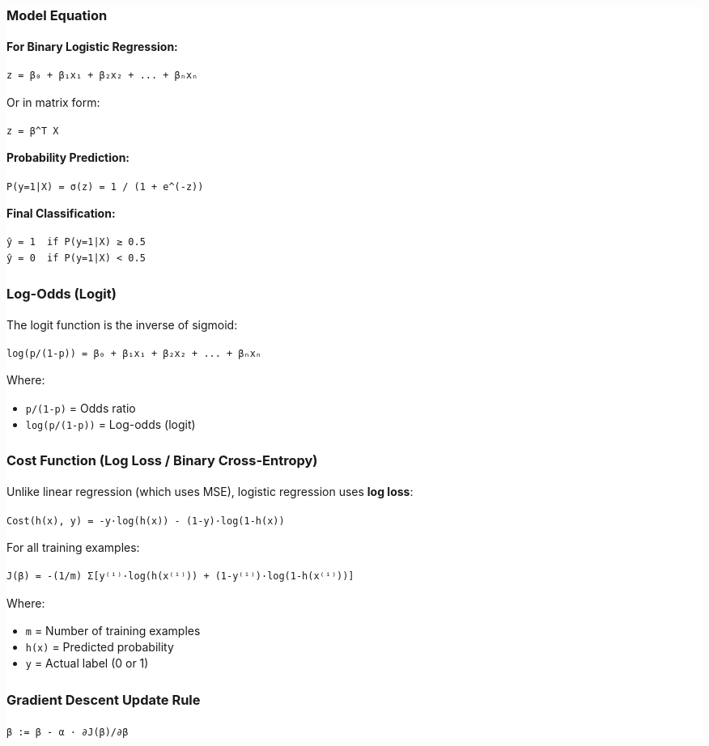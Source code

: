 ### Model Equation

**For Binary Logistic Regression:**

```
z = β₀ + β₁x₁ + β₂x₂ + ... + βₙxₙ
```

Or in matrix form:
```
z = β^T X
```

**Probability Prediction:**
```
P(y=1|X) = σ(z) = 1 / (1 + e^(-z))
```

**Final Classification:**
```
ŷ = 1  if P(y=1|X) ≥ 0.5
ŷ = 0  if P(y=1|X) < 0.5
```

### Log-Odds (Logit)

The logit function is the inverse of sigmoid:

```
log(p/(1-p)) = β₀ + β₁x₁ + β₂x₂ + ... + βₙxₙ
```

Where:
- `p/(1-p)` = Odds ratio
- `log(p/(1-p))` = Log-odds (logit)

### Cost Function (Log Loss / Binary Cross-Entropy)

Unlike linear regression (which uses MSE), logistic regression uses **log loss**:

```
Cost(h(x), y) = -y·log(h(x)) - (1-y)·log(1-h(x))
```

For all training examples:
```
J(β) = -(1/m) Σ[y⁽ⁱ⁾·log(h(x⁽ⁱ⁾)) + (1-y⁽ⁱ⁾)·log(1-h(x⁽ⁱ⁾))]
```

Where:
- `m` = Number of training examples
- `h(x)` = Predicted probability
- `y` = Actual label (0 or 1)

### Gradient Descent Update Rule

```
β := β - α · ∂J(β)/∂β
```
